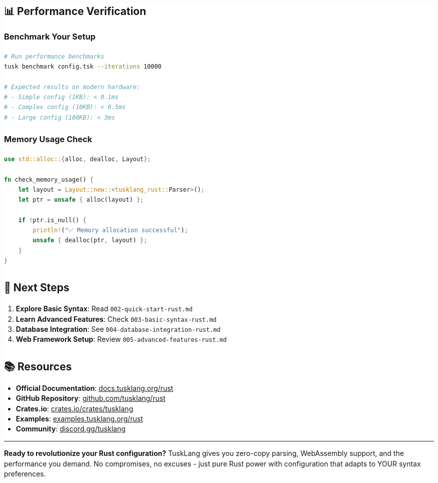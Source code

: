## 📊 Performance Verification

### Benchmark Your Setup

```bash
# Run performance benchmarks
tusk benchmark config.tsk --iterations 10000

# Expected results on modern hardware:
# - Simple config (1KB): < 0.1ms
# - Complex config (10KB): < 0.5ms
# - Large config (100KB): < 3ms
```

### Memory Usage Check

```rust
use std::alloc::{alloc, dealloc, Layout};

fn check_memory_usage() {
    let layout = Layout::new::<tusklang_rust::Parser>();
    let ptr = unsafe { alloc(layout) };
    
    if !ptr.is_null() {
        println!("✅ Memory allocation successful");
        unsafe { dealloc(ptr, layout) };
    }
}
```

## 🚀 Next Steps

1. **Explore Basic Syntax**: Read `002-quick-start-rust.md`
2. **Learn Advanced Features**: Check `003-basic-syntax-rust.md`
3. **Database Integration**: See `004-database-integration-rust.md`
4. **Web Framework Setup**: Review `005-advanced-features-rust.md`

## 📚 Resources

- **Official Documentation**: [docs.tusklang.org/rust](https://docs.tusklang.org/rust)
- **GitHub Repository**: [github.com/tusklang/rust](https://github.com/cyber-boost/rust)
- **Crates.io**: [crates.io/crates/tusklang](https://crates.io/crates/tusklang)
- **Examples**: [examples.tusklang.org/rust](https://examples.tusklang.org/rust)
- **Community**: [discord.gg/tusklang](https://discord.gg/tusklang)

---

**Ready to revolutionize your Rust configuration?** TuskLang gives you zero-copy parsing, WebAssembly support, and the performance you demand. No compromises, no excuses - just pure Rust power with configuration that adapts to YOUR syntax preferences. 